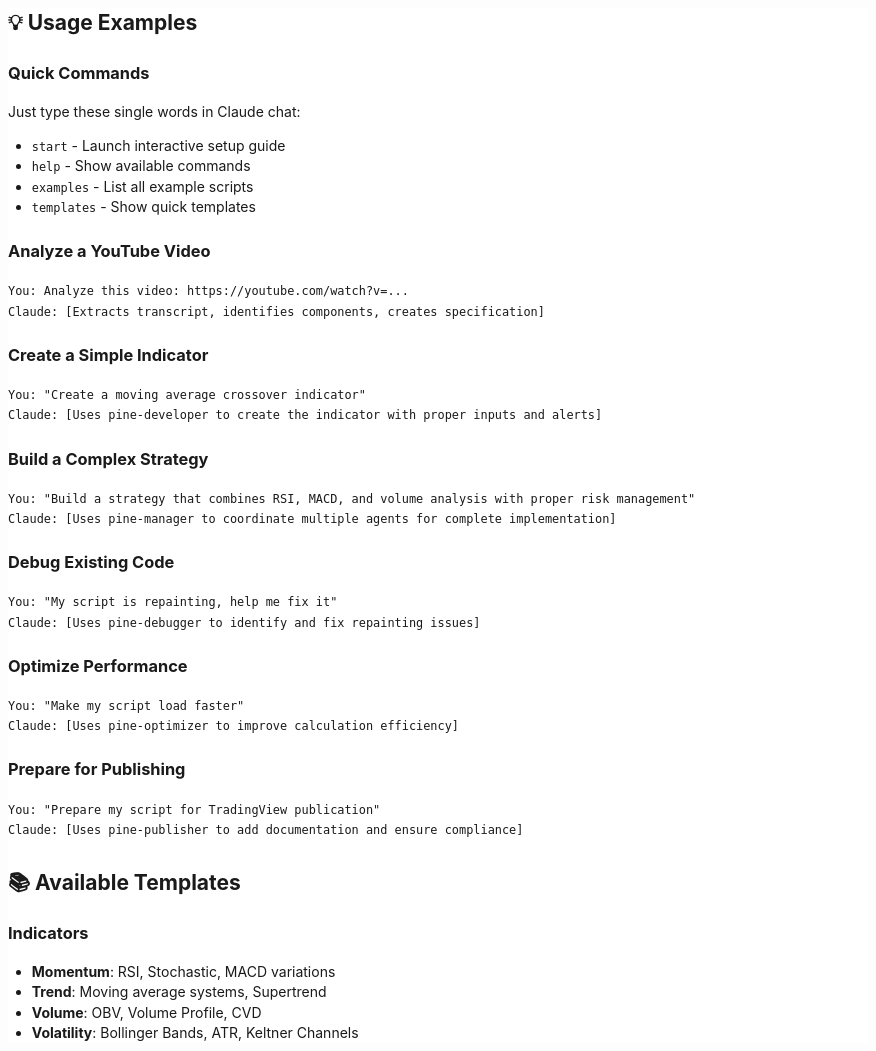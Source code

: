 ## 💡 Usage Examples

### Quick Commands
Just type these single words in Claude chat:
- `start` - Launch interactive setup guide
- `help` - Show available commands
- `examples` - List all example scripts
- `templates` - Show quick templates

### Analyze a YouTube Video
```
You: Analyze this video: https://youtube.com/watch?v=...
Claude: [Extracts transcript, identifies components, creates specification]
```

### Create a Simple Indicator
```
You: "Create a moving average crossover indicator"
Claude: [Uses pine-developer to create the indicator with proper inputs and alerts]
```

### Build a Complex Strategy
```
You: "Build a strategy that combines RSI, MACD, and volume analysis with proper risk management"
Claude: [Uses pine-manager to coordinate multiple agents for complete implementation]
```

### Debug Existing Code
```
You: "My script is repainting, help me fix it"
Claude: [Uses pine-debugger to identify and fix repainting issues]
```

### Optimize Performance
```
You: "Make my script load faster"
Claude: [Uses pine-optimizer to improve calculation efficiency]
```

### Prepare for Publishing
```
You: "Prepare my script for TradingView publication"
Claude: [Uses pine-publisher to add documentation and ensure compliance]
```

## 📚 Available Templates

### Indicators
- **Momentum**: RSI, Stochastic, MACD variations
- **Trend**: Moving average systems, Supertrend
- **Volume**: OBV, Volume Profile, CVD
- **Volatility**: Bollinger Bands, ATR, Keltner Channels
